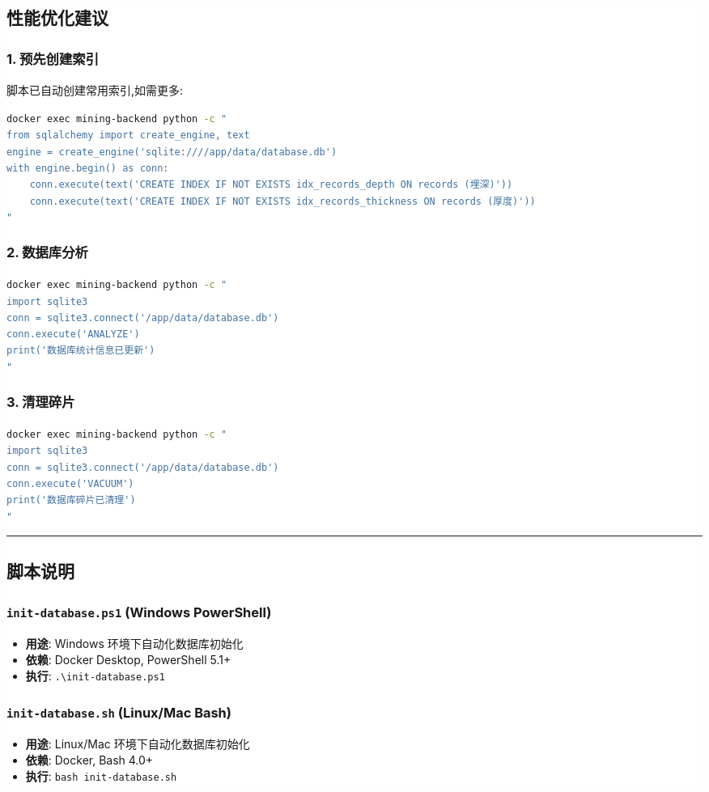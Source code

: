 ## 性能优化建议

### 1. 预先创建索引

脚本已自动创建常用索引,如需更多:

```bash
docker exec mining-backend python -c "
from sqlalchemy import create_engine, text
engine = create_engine('sqlite:////app/data/database.db')
with engine.begin() as conn:
    conn.execute(text('CREATE INDEX IF NOT EXISTS idx_records_depth ON records (埋深)'))
    conn.execute(text('CREATE INDEX IF NOT EXISTS idx_records_thickness ON records (厚度)'))
"
```

### 2. 数据库分析

```bash
docker exec mining-backend python -c "
import sqlite3
conn = sqlite3.connect('/app/data/database.db')
conn.execute('ANALYZE')
print('数据库统计信息已更新')
"
```

### 3. 清理碎片

```bash
docker exec mining-backend python -c "
import sqlite3
conn = sqlite3.connect('/app/data/database.db')
conn.execute('VACUUM')
print('数据库碎片已清理')
"
```

---

## 脚本说明

### `init-database.ps1` (Windows PowerShell)
- **用途**: Windows 环境下自动化数据库初始化
- **依赖**: Docker Desktop, PowerShell 5.1+
- **执行**: `.\init-database.ps1`

### `init-database.sh` (Linux/Mac Bash)
- **用途**: Linux/Mac 环境下自动化数据库初始化
- **依赖**: Docker, Bash 4.0+
- **执行**: `bash init-database.sh`
